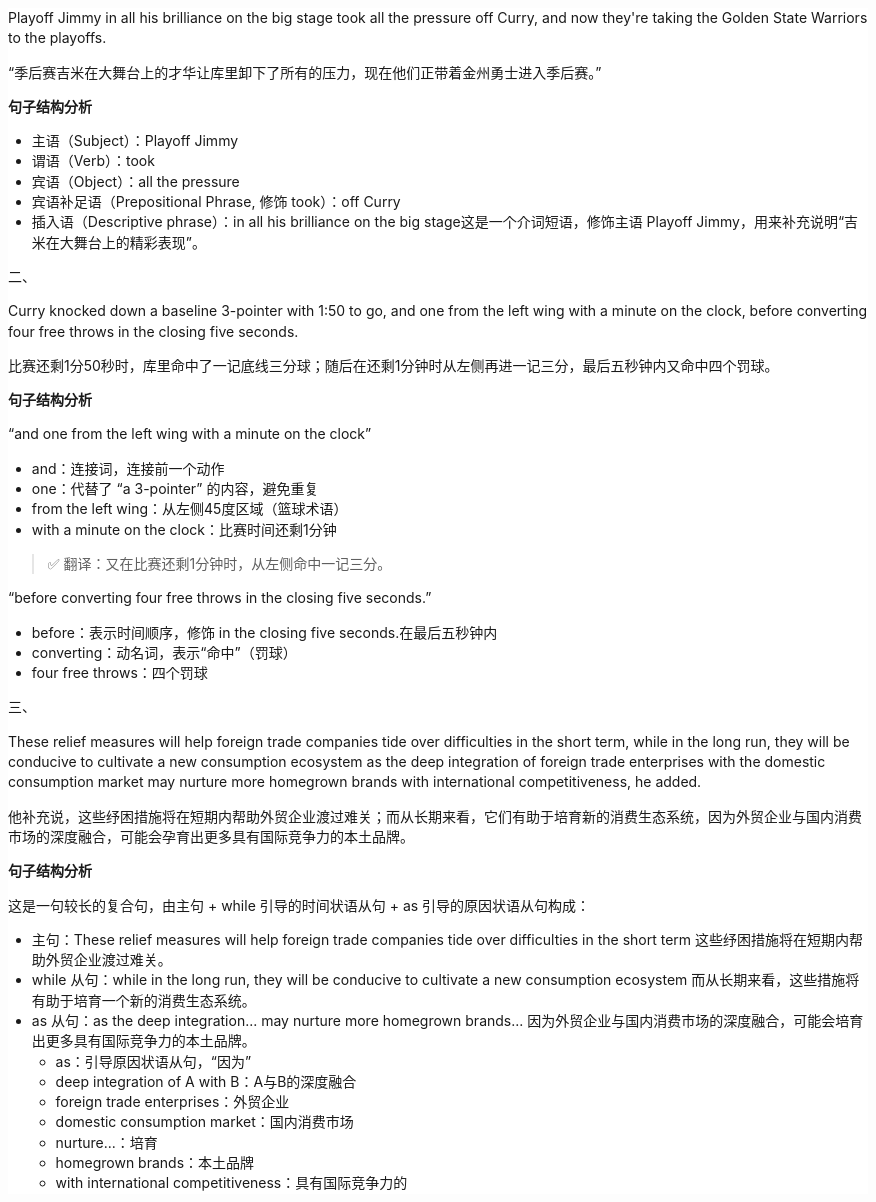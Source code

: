 Playoff Jimmy in all his brilliance on the big stage took all the pressure off Curry, and now they're taking the Golden State Warriors to the playoffs.

“季后赛吉米在大舞台上的才华让库里卸下了所有的压力，现在他们正带着金州勇士进入季后赛。”

**句子结构分析**

- 主语（Subject）：Playoff Jimmy
- 谓语（Verb）：took
- 宾语（Object）：all the pressure
- 宾语补足语（Prepositional Phrase, 修饰 took）：off Curry
- 插入语（Descriptive phrase）：in all his brilliance on the big stage这是一个介词短语，修饰主语 Playoff Jimmy，用来补充说明“吉米在大舞台上的精彩表现”。

二、

Curry knocked down a baseline 3-pointer with 1:50 to go, and one from the left wing with a minute on the clock, before converting four free throws in the closing five seconds.

比赛还剩1分50秒时，库里命中了一记底线三分球；随后在还剩1分钟时从左侧再进一记三分，最后五秒钟内又命中四个罚球。

**句子结构分析**

 “and one from the left wing with a minute on the clock”

- and：连接词，连接前一个动作
- one：代替了 “a 3-pointer” 的内容，避免重复
- from the left wing：从左侧45度区域（篮球术语）
- with a minute on the clock：比赛时间还剩1分钟

> ✅ 翻译：又在比赛还剩1分钟时，从左侧命中一记三分。

“before converting four free throws in the closing five seconds.”

- before：表示时间顺序，修饰 in the closing five seconds.在最后五秒钟内
- converting：动名词，表示“命中”（罚球）
- four free throws：四个罚球

三、

These relief measures will help foreign trade companies tide over difficulties in the short term, while in the long run, they will be conducive to cultivate a new consumption ecosystem as the deep integration of foreign trade enterprises with the domestic consumption market may nurture more homegrown brands with international competitiveness, he added.

他补充说，这些纾困措施将在短期内帮助外贸企业渡过难关；而从长期来看，它们有助于培育新的消费生态系统，因为外贸企业与国内消费市场的深度融合，可能会孕育出更多具有国际竞争力的本土品牌。

**句子结构分析**

这是一句较长的复合句，由主句 + while 引导的时间状语从句 + as 引导的原因状语从句构成：

- 主句：These relief measures will help foreign trade companies tide over difficulties in the short term 这些纾困措施将在短期内帮助外贸企业渡过难关。
- while 从句：while in the long run, they will be conducive to cultivate a new consumption ecosystem 而从长期来看，这些措施将有助于培育一个新的消费生态系统。
- as 从句：as the deep integration... may nurture more homegrown brands... 因为外贸企业与国内消费市场的深度融合，可能会培育出更多具有国际竞争力的本土品牌。
  - as：引导原因状语从句，“因为”
  - deep integration of A with B：A与B的深度融合
  - foreign trade enterprises：外贸企业
  - domestic consumption market：国内消费市场
  - nurture...：培育
  - homegrown brands：本土品牌
  - with international competitiveness：具有国际竞争力的
